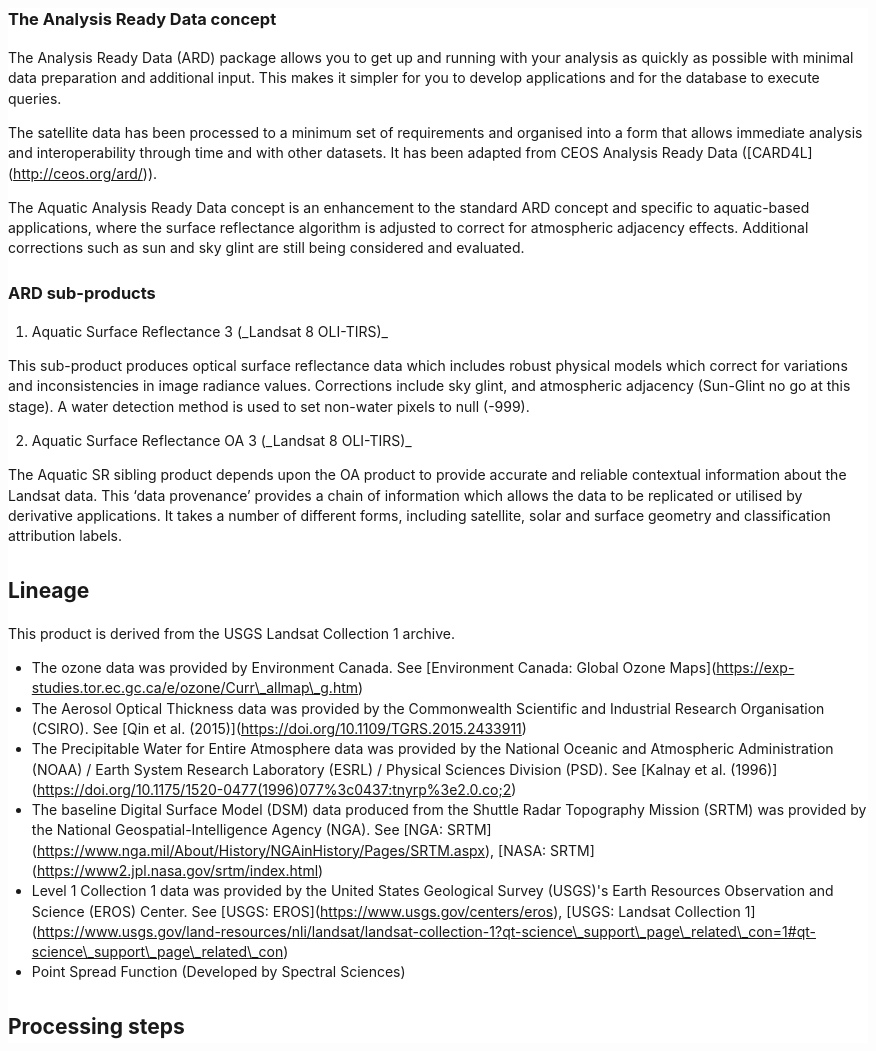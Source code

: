 ### The Analysis Ready Data concept

The Analysis Ready Data (ARD) package allows you to get up and running with your analysis as quickly as possible with minimal data preparation and additional input. This makes it simpler for you to develop applications and for the database to execute queries.

The satellite data has been processed to a minimum set of requirements and organised into a form that allows immediate analysis and interoperability through time and with other datasets. It has been adapted from CEOS Analysis Ready Data (\[CARD4L\](http://ceos.org/ard/)).

The Aquatic Analysis Ready Data concept is an enhancement to the standard ARD concept and specific to aquatic-based applications, where the surface reflectance algorithm is adjusted to correct for atmospheric adjacency effects.  Additional corrections such as sun and sky glint are still being considered and evaluated.

### ARD sub-products

1) Aquatic Surface Reflectance 3 (\_Landsat 8 OLI-TIRS)\_

This sub-product produces optical surface reflectance data which includes robust physical models which correct for variations and inconsistencies in image radiance values.  Corrections include sky glint, and atmospheric adjacency (Sun-Glint no go at this stage).  A water detection method is used to set non-water pixels to null (-999).

2) Aquatic Surface Reflectance OA 3 (\_Landsat 8 OLI-TIRS)\_

The Aquatic SR sibling product depends upon the OA product to provide accurate and reliable contextual information about the Landsat data. This ‘data provenance’ provides a chain of information which allows the data to be replicated or utilised by derivative applications. It takes a number of different forms, including satellite, solar and surface geometry and classification attribution labels.

## Lineage

This product is derived from the USGS Landsat Collection 1 archive.
* The ozone data was provided by Environment Canada.  See \[Environment Canada: Global Ozone Maps\](https://exp-studies.tor.ec.gc.ca/e/ozone/Curr\_allmap\_g.htm)
* The Aerosol Optical Thickness data was provided by the Commonwealth Scientific and Industrial Research Organisation (CSIRO).  See \[Qin et al. (2015)\](https://doi.org/10.1109/TGRS.2015.2433911)
* The Precipitable Water for Entire Atmosphere data was provided by the National Oceanic and Atmospheric Administration (NOAA) / Earth System Research Laboratory (ESRL) / Physical Sciences Division (PSD). See \[Kalnay et al. (1996)\](https://doi.org/10.1175/1520-0477(1996)077%3c0437:tnyrp%3e2.0.co;2)
* The baseline Digital Surface Model (DSM) data produced from the Shuttle Radar Topography Mission (SRTM) was provided by the National Geospatial-Intelligence Agency (NGA).  See \[NGA: SRTM\](https://www.nga.mil/About/History/NGAinHistory/Pages/SRTM.aspx), \[NASA: SRTM\](https://www2.jpl.nasa.gov/srtm/index.html)
* Level 1 Collection 1 data was provided by the United States Geological Survey (USGS)'s Earth Resources Observation and Science (EROS) Center. See \[USGS: EROS\](https://www.usgs.gov/centers/eros), \[USGS: Landsat Collection 1\](https://www.usgs.gov/land-resources/nli/landsat/landsat-collection-1?qt-science\_support\_page\_related\_con=1#qt-science\_support\_page\_related\_con)
* Point Spread Function (Developed by Spectral Sciences)

## Processing steps
